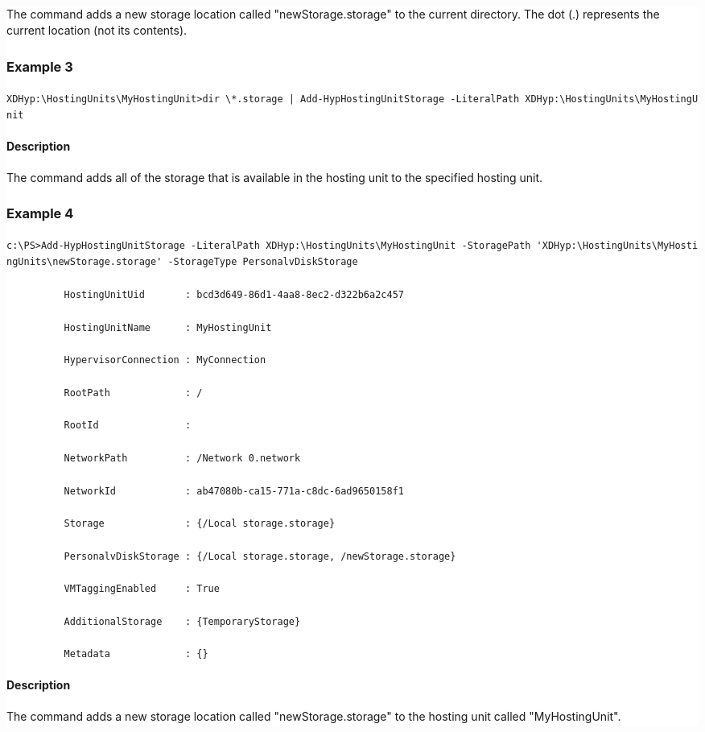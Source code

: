 The command adds a new storage location called "newStorage.storage" to the current directory. The dot (.) represents the current location (not its contents).
### Example 3
```
XDHyp:\HostingUnits\MyHostingUnit>dir \*.storage | Add-HypHostingUnitStorage -LiteralPath XDHyp:\HostingUnits\MyHostingUnit
```
#### Description
The command adds all of the storage that is available in the hosting unit to the specified hosting unit.
### Example 4
```
c:\PS>Add-HypHostingUnitStorage -LiteralPath XDHyp:\HostingUnits\MyHostingUnit -StoragePath 'XDHyp:\HostingUnits\MyHostingUnits\newStorage.storage' -StorageType PersonalvDiskStorage

          HostingUnitUid       : bcd3d649-86d1-4aa8-8ec2-d322b6a2c457

          HostingUnitName      : MyHostingUnit

          HypervisorConnection : MyConnection

          RootPath             : /

          RootId               :

          NetworkPath          : /Network 0.network

          NetworkId            : ab47080b-ca15-771a-c8dc-6ad9650158f1

          Storage              : {/Local storage.storage}

          PersonalvDiskStorage : {/Local storage.storage, /newStorage.storage}

          VMTaggingEnabled     : True

          AdditionalStorage    : {TemporaryStorage}

          Metadata             : {}
```
#### Description
The command adds a new storage location called "newStorage.storage" to the hosting unit called "MyHostingUnit".
